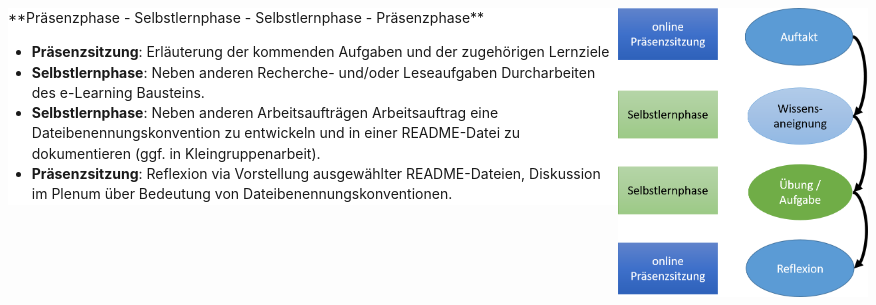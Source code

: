<img src="images/asynchroneLehre_3.png"  style="float:right" width=250px/>
**Präsenzphase - Selbstlernphase - Selbstlernphase - Präsenzphase**

* **Präsenzsitzung**: Erläuterung der kommenden Aufgaben und der zugehörigen Lernziele
* **Selbstlernphase**: Neben anderen Recherche- und/oder Leseaufgaben Durcharbeiten des e-Learning Bausteins.
* **Selbstlernphase**: Neben anderen Arbeitsaufträgen Arbeitsauftrag eine Dateibenennungskonvention zu entwickeln und in einer README-Datei zu dokumentieren (ggf. in Kleingruppenarbeit).
* **Präsenzsitzung**: Reflexion via Vorstellung ausgewählter README-Dateien, Diskussion im Plenum über Bedeutung von Dateibenennungskonventionen.

